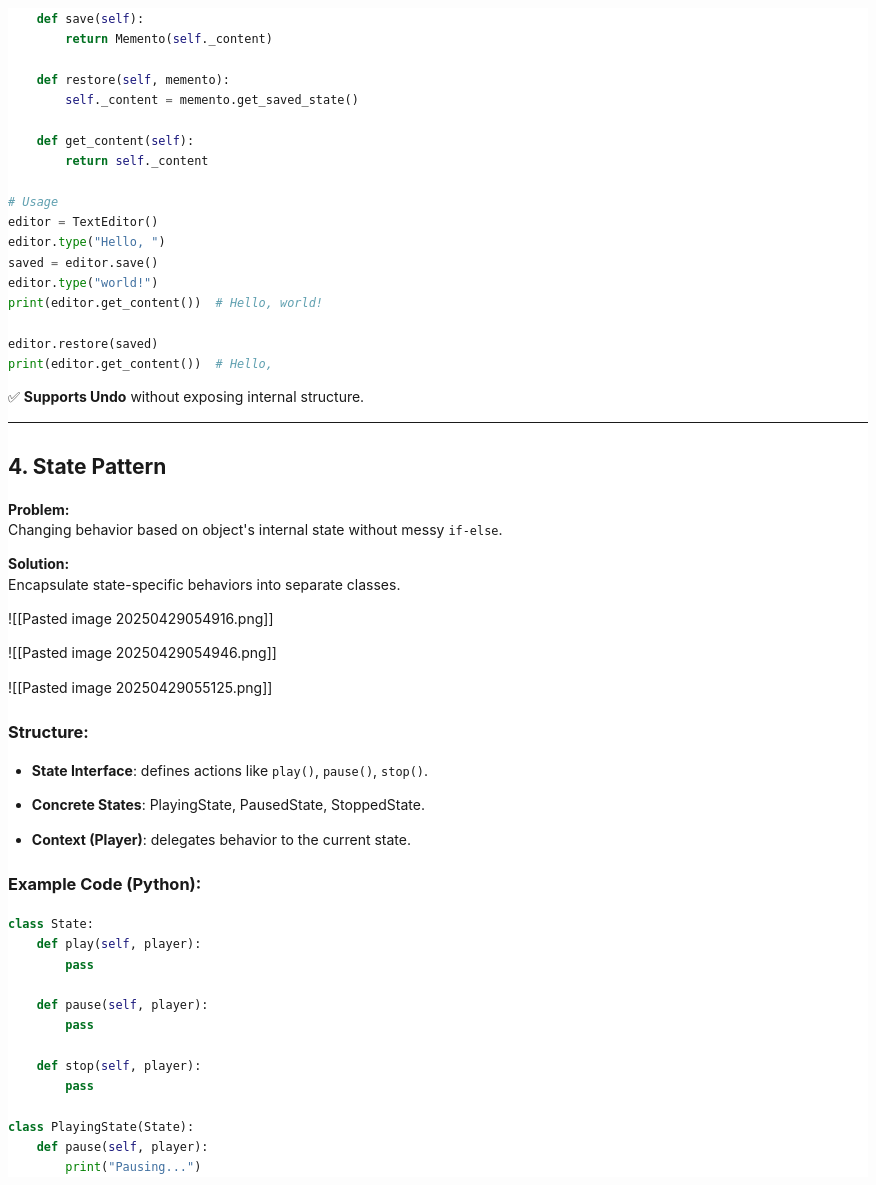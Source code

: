 ```python
    def save(self):
        return Memento(self._content)

    def restore(self, memento):
        self._content = memento.get_saved_state()

    def get_content(self):
        return self._content

# Usage
editor = TextEditor()
editor.type("Hello, ")
saved = editor.save()
editor.type("world!")
print(editor.get_content())  # Hello, world!

editor.restore(saved)
print(editor.get_content())  # Hello, 
```

✅ **Supports Undo** without exposing internal structure.

---

## 4. State Pattern

**Problem:**  
Changing behavior based on object's internal state without messy `if-else`.

**Solution:**  
Encapsulate state-specific behaviors into separate classes.


![[Pasted image 20250429054916.png]]


![[Pasted image 20250429054946.png]]



![[Pasted image 20250429055125.png]]


### Structure:

- **State Interface**: defines actions like `play()`, `pause()`, `stop()`.
    
- **Concrete States**: PlayingState, PausedState, StoppedState.
    
- **Context (Player)**: delegates behavior to the current state.
    

### Example Code (Python):

```python
class State:
    def play(self, player):
        pass

    def pause(self, player):
        pass

    def stop(self, player):
        pass

class PlayingState(State):
    def pause(self, player):
        print("Pausing...")
```